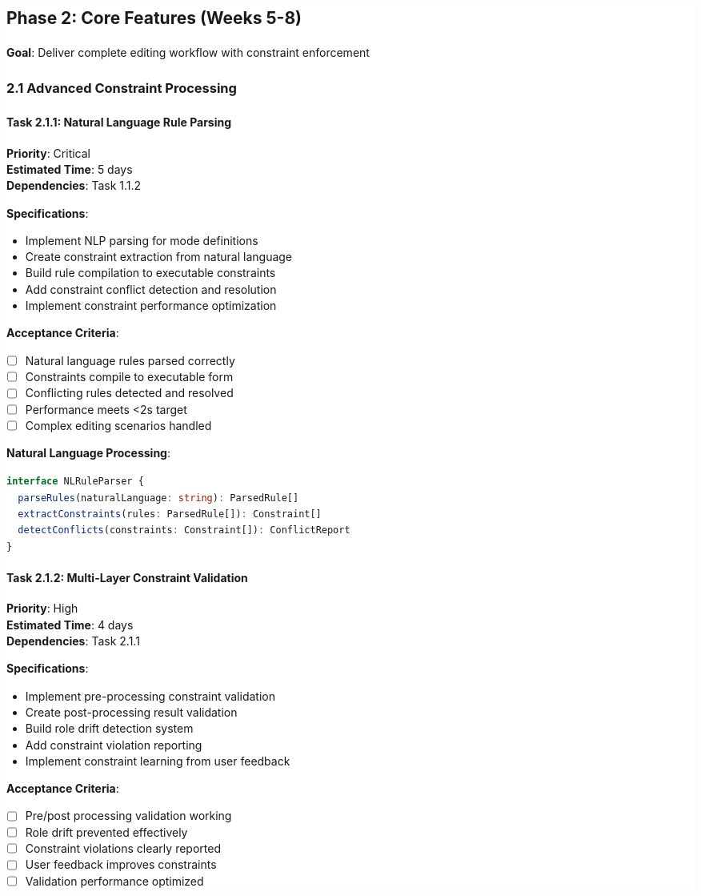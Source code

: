 
## Phase 2: Core Features (Weeks 5-8)
**Goal**: Deliver complete editing workflow with constraint enforcement

### 2.1 Advanced Constraint Processing

#### Task 2.1.1: Natural Language Rule Parsing
**Priority**: Critical  
**Estimated Time**: 5 days  
**Dependencies**: Task 1.1.2

**Specifications**:
- Implement NLP parsing for mode definitions
- Create constraint extraction from natural language
- Build rule compilation to executable constraints
- Add constraint conflict detection and resolution
- Implement constraint performance optimization

**Acceptance Criteria**:
- [ ] Natural language rules parsed correctly
- [ ] Constraints compile to executable form
- [ ] Conflicting rules detected and resolved
- [ ] Performance meets <2s target
- [ ] Complex editing scenarios handled

**Natural Language Processing**:
```typescript
interface NLRuleParser {
  parseRules(naturalLanguage: string): ParsedRule[]
  extractConstraints(rules: ParsedRule[]): Constraint[]
  detectConflicts(constraints: Constraint[]): ConflictReport
}
```

#### Task 2.1.2: Multi-Layer Constraint Validation
**Priority**: High  
**Estimated Time**: 4 days  
**Dependencies**: Task 2.1.1

**Specifications**:
- Implement pre-processing constraint validation
- Create post-processing result validation
- Build role drift detection system
- Add constraint violation reporting
- Implement constraint learning from user feedback

**Acceptance Criteria**:
- [ ] Pre/post processing validation working
- [ ] Role drift prevented effectively
- [ ] Constraint violations clearly reported
- [ ] User feedback improves constraints
- [ ] Validation performance optimized
